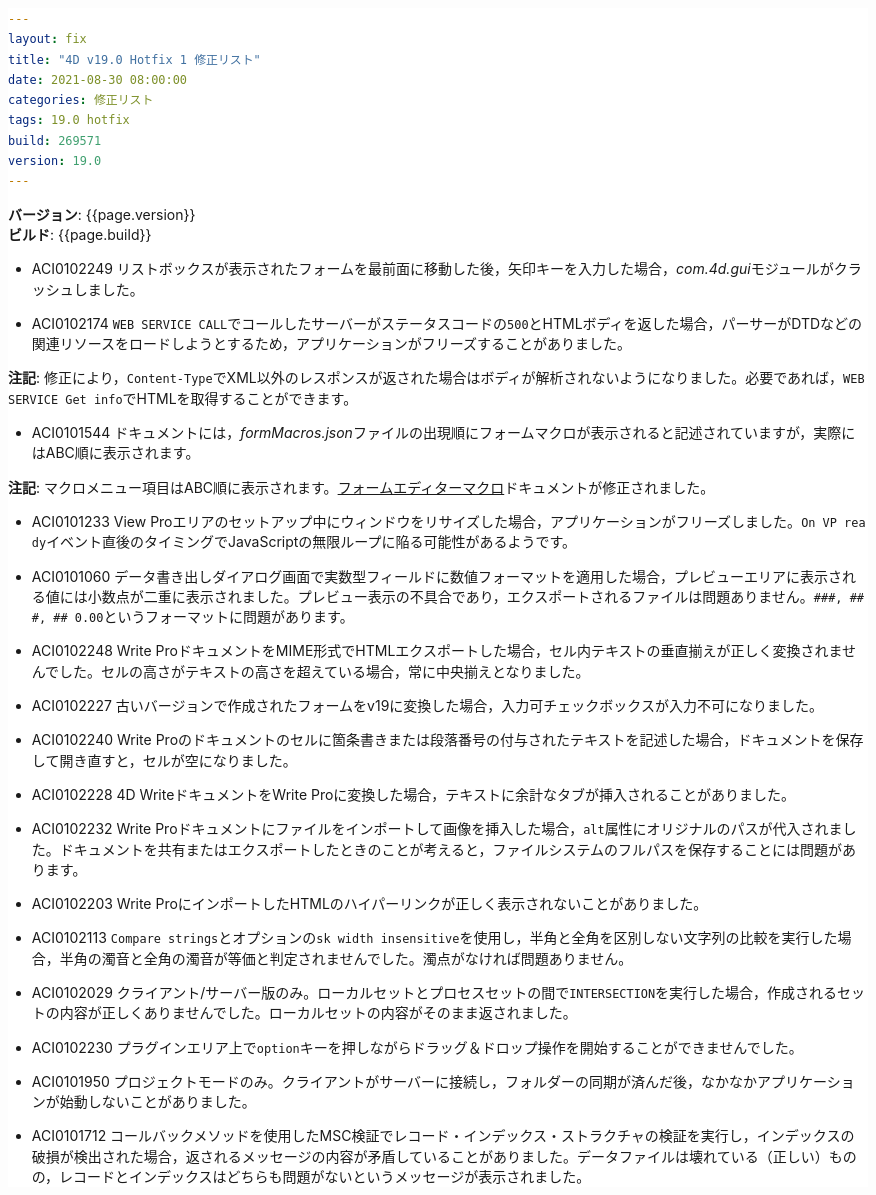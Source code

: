 ```yaml
---
layout: fix
title: "4D v19.0 Hotfix 1 修正リスト"
date: 2021-08-30 08:00:00
categories: 修正リスト
tags: 19.0 hotfix
build: 269571
version: 19.0
---
```


**バージョン**: {{page.version}}  
**ビルド**: {{page.build}} 

* ACI0102249 リストボックスが表示されたフォームを最前面に移動した後，矢印キーを入力した場合，*com.4d.gui*モジュールがクラッシュしました。

* ACI0102174 `WEB SERVICE CALL`でコールしたサーバーがステータスコードの`500`とHTMLボディを返した場合，パーサーがDTDなどの関連リソースをロードしようとするため，アプリケーションがフリーズすることがありました。

**注記**: 修正により，`Content-Type`でXML以外のレスポンスが返された場合はボディが解析されないようになりました。必要であれば，`WEB SERVICE Get info`でHTMLを取得することができます。

* ACI0101544 ドキュメントには，*formMacros.json*ファイルの出現順にフォームマクロが表示されると記述されていますが，実際にはABC順に表示されます。

**注記**: マクロメニュー項目はABC順に表示されます。[フォームエディターマクロ](https://developer.4d.com/docs/ja/FormEditor/macros.html)ドキュメントが修正されました。

* ACI0101233 View Proエリアのセットアップ中にウィンドウをリサイズした場合，アプリケーションがフリーズしました。`On VP ready`イベント直後のタイミングでJavaScriptの無限ループに陥る可能性があるようです。

* ACI0101060 データ書き出しダイアログ画面で実数型フィールドに数値フォーマットを適用した場合，プレビューエリアに表示される値には小数点が二重に表示されました。プレビュー表示の不具合であり，エクスポートされるファイルは問題ありません。`###, ###, ## 0.00`というフォーマットに問題があります。

* ACI0102248 Write ProドキュメントをMIME形式でHTMLエクスポートした場合，セル内テキストの垂直揃えが正しく変換されませんでした。セルの高さがテキストの高さを超えている場合，常に中央揃えとなりました。

* ACI0102227 古いバージョンで作成されたフォームをv19に変換した場合，入力可チェックボックスが入力不可になりました。
 
* ACI0102240 Write Proのドキュメントのセルに箇条書きまたは段落番号の付与されたテキストを記述した場合，ドキュメントを保存して開き直すと，セルが空になりました。

* ACI0102228 4D WriteドキュメントをWrite Proに変換した場合，テキストに余計なタブが挿入されることがありました。

* ACI0102232 Write Proドキュメントにファイルをインポートして画像を挿入した場合，`alt`属性にオリジナルのパスが代入されました。ドキュメントを共有またはエクスポートしたときのことが考えると，ファイルシステムのフルパスを保存することには問題があります。

* ACI0102203 Write ProにインポートしたHTMLのハイパーリンクが正しく表示されないことがありました。

* ACI0102113 `Compare strings`とオプションの`sk width insensitive`を使用し，半角と全角を区別しない文字列の比較を実行した場合，半角の濁音と全角の濁音が等価と判定されませんでした。濁点がなければ問題ありません。
 
* ACI0102029 クライアント/サーバー版のみ。ローカルセットとプロセスセットの間で`INTERSECTION`を実行した場合，作成されるセットの内容が正しくありませんでした。ローカルセットの内容がそのまま返されました。

* ACI0102230 プラグインエリア上で`option`キーを押しながらドラッグ＆ドロップ操作を開始することができませんでした。

* ACI0101950 プロジェクトモードのみ。クライアントがサーバーに接続し，フォルダーの同期が済んだ後，なかなかアプリケーションが始動しないことがありました。

* ACI0101712 コールバックメソッドを使用したMSC検証でレコード・インデックス・ストラクチャの検証を実行し，インデックスの破損が検出された場合，返されるメッセージの内容が矛盾していることがありました。データファイルは壊れている（正しい）ものの，レコードとインデックスはどちらも問題がないというメッセージが表示されました。
 